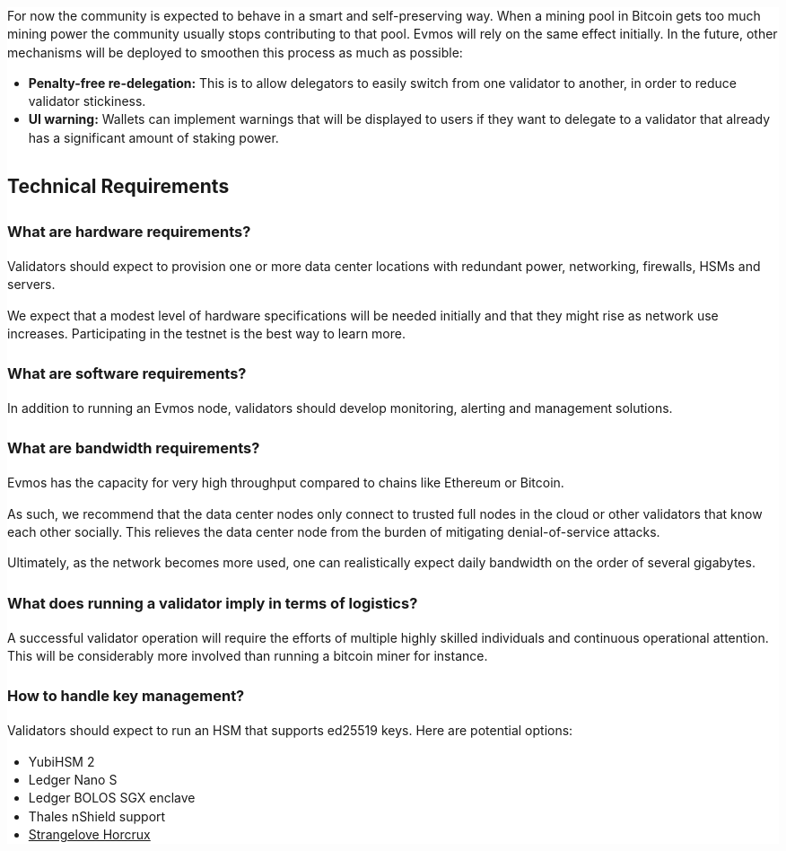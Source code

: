 For now the community is expected to behave in a smart and self-preserving way.
When a mining pool in Bitcoin gets too much mining power the community usually stops contributing to that pool.
Evmos will rely on the same effect initially.
In the future, other mechanisms will be deployed to smoothen this process as much as possible:

- **Penalty-free re-delegation:** This is to allow delegators to easily switch from one validator to another,
in order to reduce validator stickiness.
- **UI warning:** Wallets can implement warnings that will be displayed to users
if they want to delegate to a validator that already has a significant amount of staking power.

## Technical Requirements

### What are hardware requirements?

Validators should expect to provision one or more data center locations
with redundant power, networking, firewalls, HSMs and servers.

We expect that a modest level of hardware specifications will be needed initially
and that they might rise as network use increases.
Participating in the testnet is the best way to learn more.

### What are software requirements?

In addition to running an Evmos node, validators should develop monitoring, alerting and management solutions.

### What are bandwidth requirements?

Evmos has the capacity for very high throughput compared to chains like Ethereum or Bitcoin.

As such, we recommend that the data center nodes only connect to trusted full nodes in the cloud or other validators
that know each other socially.
This relieves the data center node from the burden of mitigating denial-of-service attacks.

Ultimately, as the network becomes more used,
one can realistically expect daily bandwidth on the order of several gigabytes.

### What does running a validator imply in terms of logistics?

A successful validator operation will require the efforts of multiple highly skilled individuals 
and continuous operational attention.
This will be considerably more involved than running a bitcoin miner for instance.

### How to handle key management?

Validators should expect to run an HSM that supports ed25519 keys. Here are potential options:

- YubiHSM 2
- Ledger Nano S
- Ledger BOLOS SGX enclave
- Thales nShield support
- [Strangelove Horcrux](https://github.com/strangelove-ventures/horcrux)
